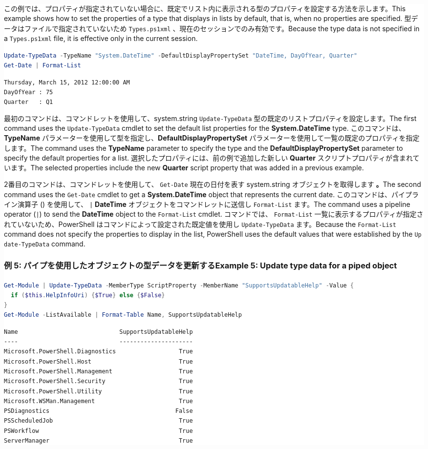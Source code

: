 <span data-ttu-id="6c46e-143">この例では、プロパティが指定されていない場合に、既定でリスト内に表示される型のプロパティを設定する方法を示します。</span><span class="sxs-lookup"><span data-stu-id="6c46e-143">This example shows how to set the properties of a type that displays in lists by default, that is, when no properties are specified.</span></span> <span data-ttu-id="6c46e-144">型データはファイルで指定されていないため `Types.ps1xml` 、現在のセッションでのみ有効です。</span><span class="sxs-lookup"><span data-stu-id="6c46e-144">Because the type data is not specified in a `Types.ps1xml` file, it is effective only in the current session.</span></span>

```powershell
Update-TypeData -TypeName "System.DateTime" -DefaultDisplayPropertySet "DateTime, DayOfYear, Quarter"
Get-Date | Format-List
```

```Output
Thursday, March 15, 2012 12:00:00 AM
DayOfYear : 75
Quarter   : Q1
```

<span data-ttu-id="6c46e-145">最初のコマンドは、コマンドレットを使用して、system.string `Update-TypeData` 型の既定のリストプロパティを設定します。</span><span class="sxs-lookup"><span data-stu-id="6c46e-145">The first command uses the `Update-TypeData` cmdlet to set the default list properties for the **System.DateTime** type.</span></span> <span data-ttu-id="6c46e-146">このコマンドは、**TypeName** パラメーターを使用して型を指定し、**DefaultDisplayPropertySet** パラメーターを使用して一覧の既定のプロパティを指定します。</span><span class="sxs-lookup"><span data-stu-id="6c46e-146">The command uses the **TypeName** parameter to specify the type and the **DefaultDisplayPropertySet** parameter to specify the default properties for a list.</span></span> <span data-ttu-id="6c46e-147">選択したプロパティには、前の例で追加した新しい **Quarter** スクリプトプロパティが含まれています。</span><span class="sxs-lookup"><span data-stu-id="6c46e-147">The selected properties include the new **Quarter** script property that was added in a previous example.</span></span>

<span data-ttu-id="6c46e-148">2番目のコマンドは、コマンドレットを使用して、 `Get-Date` 現在の日付を表す system.string オブジェクトを取得します **。**</span><span class="sxs-lookup"><span data-stu-id="6c46e-148">The second command uses the `Get-Date` cmdlet to get a **System.DateTime** object that represents the current date.</span></span> <span data-ttu-id="6c46e-149">このコマンドは、パイプライン演算子 () を使用して、 `|` **DateTime** オブジェクトをコマンドレットに送信し `Format-List` ます。</span><span class="sxs-lookup"><span data-stu-id="6c46e-149">The command uses a pipeline operator (`|`) to send the **DateTime** object to the `Format-List` cmdlet.</span></span> <span data-ttu-id="6c46e-150">コマンドでは、 `Format-List` 一覧に表示するプロパティが指定されていないため、PowerShell はコマンドによって設定された既定値を使用し `Update-TypeData` ます。</span><span class="sxs-lookup"><span data-stu-id="6c46e-150">Because the `Format-List` command does not specify the properties to display in the list, PowerShell uses the default values that were established by the `Update-TypeData` command.</span></span>

### <span data-ttu-id="6c46e-151">例 5: パイプを使用したオブジェクトの型データを更新する</span><span class="sxs-lookup"><span data-stu-id="6c46e-151">Example 5: Update type data for a piped object</span></span>

```powershell
Get-Module | Update-TypeData -MemberType ScriptProperty -MemberName "SupportsUpdatableHelp" -Value {
  if ($this.HelpInfoUri) {$True} else {$False}
}
Get-Module -ListAvailable | Format-Table Name, SupportsUpdatableHelp
```

```Output
Name                             SupportsUpdatableHelp
----                             ---------------------
Microsoft.PowerShell.Diagnostics                  True
Microsoft.PowerShell.Host                         True
Microsoft.PowerShell.Management                   True
Microsoft.PowerShell.Security                     True
Microsoft.PowerShell.Utility                      True
Microsoft.WSMan.Management                        True
PSDiagnostics                                    False
PSScheduledJob                                    True
PSWorkflow                                        True
ServerManager                                     True
```